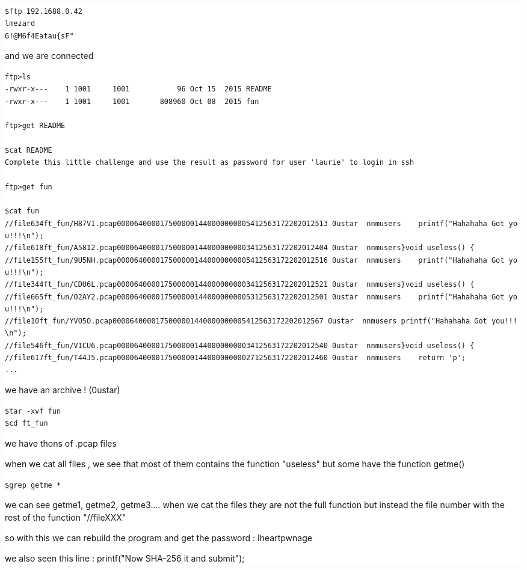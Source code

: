 	$ftp 192.1688.0.42
	lmezard
	G!@M6f4Eatau{sF"

and we are connected


	ftp>ls
	-rwxr-x---    1 1001     1001           96 Oct 15  2015 README
	-rwxr-x---    1 1001     1001       808960 Oct 08  2015 fun

	ftp>get README

	$cat README
	Complete this little challenge and use the result as password for user 'laurie' to login in ssh

	ftp>get fun

	$cat fun
	//file634ft_fun/H87VI.pcap0000640000175000001440000000005412563172202012513 0ustar  nnmusers	printf("Hahahaha Got you!!!\n");
	//file618ft_fun/A5812.pcap0000640000175000001440000000003412563172202012404 0ustar  nnmusers}void useless() {
	//file155ft_fun/9U5NH.pcap0000640000175000001440000000005412563172202012516 0ustar  nnmusers	printf("Hahahaha Got you!!!\n");
	//file344ft_fun/CDU6L.pcap0000640000175000001440000000003412563172202012521 0ustar  nnmusers}void useless() {
	//file665ft_fun/O2AY2.pcap0000640000175000001440000000005312563172202012501 0ustar  nnmusers	printf("Hahahaha Got you!!!\n");
	//file10ft_fun/YVO5O.pcap0000640000175000001440000000005412563172202012567 0ustar  nnmusers	printf("Hahahaha Got you!!!\n");
	//file546ft_fun/VICU6.pcap0000640000175000001440000000003412563172202012540 0ustar  nnmusers}void useless() {
	//file617ft_fun/T44J5.pcap0000640000175000001440000000002712563172202012460 0ustar  nnmusers	return 'p';
	...

we have an archive ! (0ustar)

	$tar -xvf fun
	$cd ft_fun

we have thons of .pcap files

when we cat all files , we see that most of them contains the function "useless"
but some have the function getme()

	$grep getme *

we can see getme1, getme2, getme3....
when we cat the files they are not the full function but instead the file number with the rest of the function
"//fileXXX"

so with this we can rebuild the program and get the password : Iheartpwnage

we also seen this line : 	printf("Now SHA-256 it and submit");
